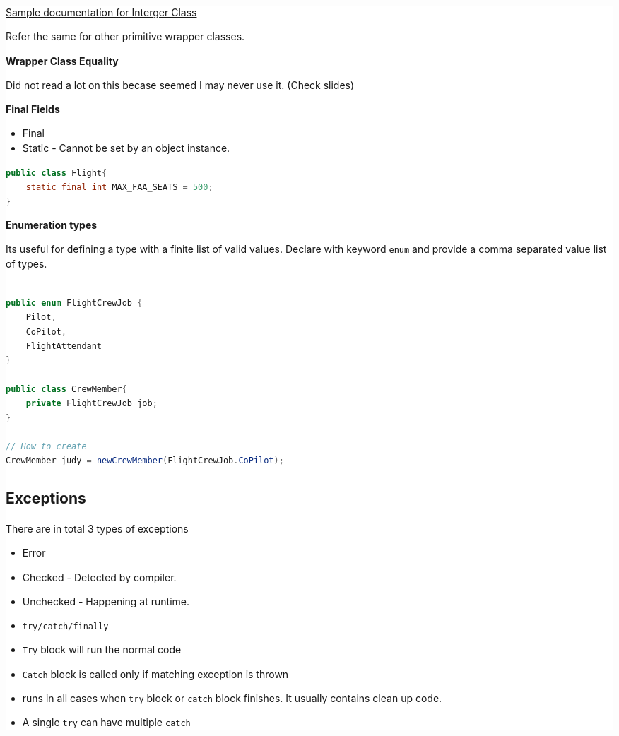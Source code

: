 ```java
```

[Sample documentation for Interger
Class](https://docs.oracle.com/en/java/javase/11/docs/api/java.base/java/lang/Integer.html)

Refer the same for other primitive wrapper classes.

**Wrapper Class Equality**

Did not read a lot on this becase seemed I may never use it. (Check
slides)

**Final Fields**

-   Final
-   Static - Cannot be set by an object instance.

```java
public class Flight{
    static final int MAX_FAA_SEATS = 500;
}
```

**Enumeration types**

Its useful for defining a type with a finite list of valid values.
Declare with keyword `enum` and provide a comma separated value list of
types.

```java

public enum FlightCrewJob {
    Pilot,
    CoPilot,
    FlightAttendant
}

public class CrewMember{
    private FlightCrewJob job;
}

// How to create
CrewMember judy = newCrewMember(FlightCrewJob.CoPilot);
```

## Exceptions

There are in total 3 types of exceptions
- Error
- Checked - Detected by compiler.
- Unchecked - Happening at runtime.


-   `try/catch/finally`
-   `Try` block will run the normal code
-   `Catch` block is called only if matching exception is thrown
-   runs in all cases when `try` block or `catch` block finishes. It
    usually contains clean up code.
-   A single `try` can have multiple `catch`
